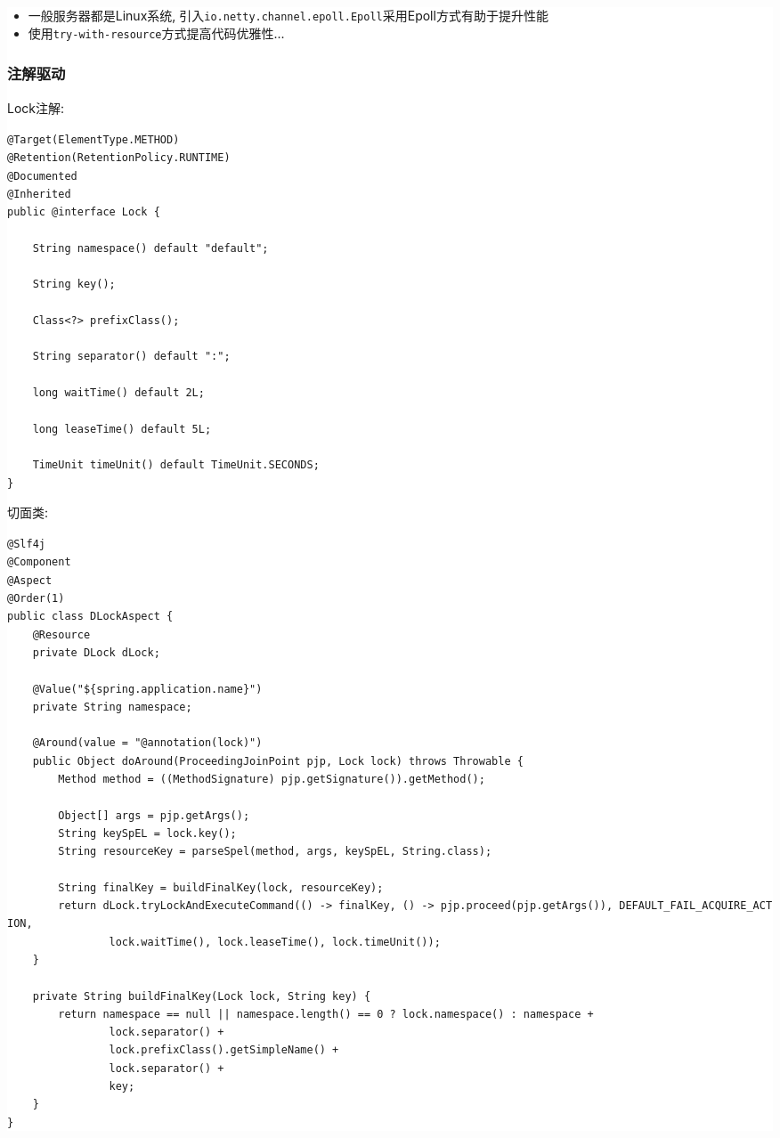 * 一般服务器都是Linux系统, 引入`io.netty.channel.epoll.Epoll`采用Epoll方式有助于提升性能
* 使用`try-with-resource`方式提高代码优雅性...

### 注解驱动

Lock注解: 

```
@Target(ElementType.METHOD)
@Retention(RetentionPolicy.RUNTIME)
@Documented
@Inherited
public @interface Lock {

	String namespace() default "default";

	String key();

	Class<?> prefixClass();

	String separator() default ":";

	long waitTime() default 2L;

	long leaseTime() default 5L;

	TimeUnit timeUnit() default TimeUnit.SECONDS;
}
```

切面类: 

```
@Slf4j
@Component
@Aspect
@Order(1)
public class DLockAspect {
	@Resource
	private DLock dLock;

	@Value("${spring.application.name}")
	private String namespace;

	@Around(value = "@annotation(lock)")
	public Object doAround(ProceedingJoinPoint pjp, Lock lock) throws Throwable {
		Method method = ((MethodSignature) pjp.getSignature()).getMethod();

		Object[] args = pjp.getArgs();
		String keySpEL = lock.key();
		String resourceKey = parseSpel(method, args, keySpEL, String.class);

		String finalKey = buildFinalKey(lock, resourceKey);
		return dLock.tryLockAndExecuteCommand(() -> finalKey, () -> pjp.proceed(pjp.getArgs()), DEFAULT_FAIL_ACQUIRE_ACTION,
				lock.waitTime(), lock.leaseTime(), lock.timeUnit());
	}

	private String buildFinalKey(Lock lock, String key) {
		return namespace == null || namespace.length() == 0 ? lock.namespace() : namespace +
				lock.separator() +
				lock.prefixClass().getSimpleName() +
				lock.separator() +
				key;
	}
}
```